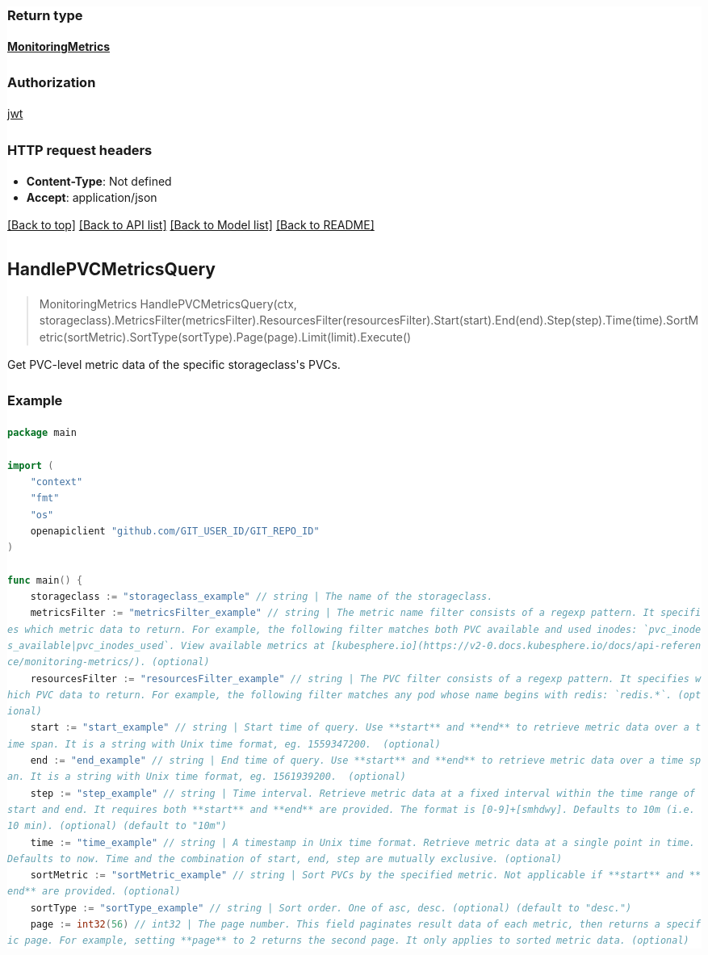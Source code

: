 ### Return type

[**MonitoringMetrics**](MonitoringMetrics.md)

### Authorization

[jwt](../README.md#jwt)

### HTTP request headers

- **Content-Type**: Not defined
- **Accept**: application/json

[[Back to top]](#) [[Back to API list]](../README.md#documentation-for-api-endpoints)
[[Back to Model list]](../README.md#documentation-for-models)
[[Back to README]](../README.md)


## HandlePVCMetricsQuery

> MonitoringMetrics HandlePVCMetricsQuery(ctx, storageclass).MetricsFilter(metricsFilter).ResourcesFilter(resourcesFilter).Start(start).End(end).Step(step).Time(time).SortMetric(sortMetric).SortType(sortType).Page(page).Limit(limit).Execute()

Get PVC-level metric data of the specific storageclass's PVCs.

### Example

```go
package main

import (
	"context"
	"fmt"
	"os"
	openapiclient "github.com/GIT_USER_ID/GIT_REPO_ID"
)

func main() {
	storageclass := "storageclass_example" // string | The name of the storageclass.
	metricsFilter := "metricsFilter_example" // string | The metric name filter consists of a regexp pattern. It specifies which metric data to return. For example, the following filter matches both PVC available and used inodes: `pvc_inodes_available|pvc_inodes_used`. View available metrics at [kubesphere.io](https://v2-0.docs.kubesphere.io/docs/api-reference/monitoring-metrics/). (optional)
	resourcesFilter := "resourcesFilter_example" // string | The PVC filter consists of a regexp pattern. It specifies which PVC data to return. For example, the following filter matches any pod whose name begins with redis: `redis.*`. (optional)
	start := "start_example" // string | Start time of query. Use **start** and **end** to retrieve metric data over a time span. It is a string with Unix time format, eg. 1559347200.  (optional)
	end := "end_example" // string | End time of query. Use **start** and **end** to retrieve metric data over a time span. It is a string with Unix time format, eg. 1561939200.  (optional)
	step := "step_example" // string | Time interval. Retrieve metric data at a fixed interval within the time range of start and end. It requires both **start** and **end** are provided. The format is [0-9]+[smhdwy]. Defaults to 10m (i.e. 10 min). (optional) (default to "10m")
	time := "time_example" // string | A timestamp in Unix time format. Retrieve metric data at a single point in time. Defaults to now. Time and the combination of start, end, step are mutually exclusive. (optional)
	sortMetric := "sortMetric_example" // string | Sort PVCs by the specified metric. Not applicable if **start** and **end** are provided. (optional)
	sortType := "sortType_example" // string | Sort order. One of asc, desc. (optional) (default to "desc.")
	page := int32(56) // int32 | The page number. This field paginates result data of each metric, then returns a specific page. For example, setting **page** to 2 returns the second page. It only applies to sorted metric data. (optional)
```